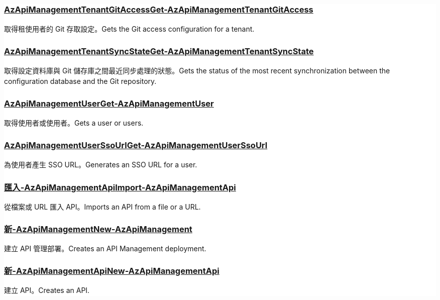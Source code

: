 ### [<span data-ttu-id="f2ff8-155">AzApiManagementTenantGitAccess</span><span class="sxs-lookup"><span data-stu-id="f2ff8-155">Get-AzApiManagementTenantGitAccess</span></span>](Get-AzApiManagementTenantGitAccess.md)
<span data-ttu-id="f2ff8-156">取得租使用者的 Git 存取設定。</span><span class="sxs-lookup"><span data-stu-id="f2ff8-156">Gets the Git access configuration for a tenant.</span></span>

### [<span data-ttu-id="f2ff8-157">AzApiManagementTenantSyncState</span><span class="sxs-lookup"><span data-stu-id="f2ff8-157">Get-AzApiManagementTenantSyncState</span></span>](Get-AzApiManagementTenantSyncState.md)
<span data-ttu-id="f2ff8-158">取得設定資料庫與 Git 儲存庫之間最近同步處理的狀態。</span><span class="sxs-lookup"><span data-stu-id="f2ff8-158">Gets the status of the most recent synchronization between the configuration database and the Git repository.</span></span>

### [<span data-ttu-id="f2ff8-159">AzApiManagementUser</span><span class="sxs-lookup"><span data-stu-id="f2ff8-159">Get-AzApiManagementUser</span></span>](Get-AzApiManagementUser.md)
<span data-ttu-id="f2ff8-160">取得使用者或使用者。</span><span class="sxs-lookup"><span data-stu-id="f2ff8-160">Gets a user or users.</span></span>

### [<span data-ttu-id="f2ff8-161">AzApiManagementUserSsoUrl</span><span class="sxs-lookup"><span data-stu-id="f2ff8-161">Get-AzApiManagementUserSsoUrl</span></span>](Get-AzApiManagementUserSsoUrl.md)
<span data-ttu-id="f2ff8-162">為使用者產生 SSO URL。</span><span class="sxs-lookup"><span data-stu-id="f2ff8-162">Generates an SSO URL for a user.</span></span>

### [<span data-ttu-id="f2ff8-163">匯入-AzApiManagementApi</span><span class="sxs-lookup"><span data-stu-id="f2ff8-163">Import-AzApiManagementApi</span></span>](Import-AzApiManagementApi.md)
<span data-ttu-id="f2ff8-164">從檔案或 URL 匯入 API。</span><span class="sxs-lookup"><span data-stu-id="f2ff8-164">Imports an API from a file or a URL.</span></span>

### [<span data-ttu-id="f2ff8-165">新-AzApiManagement</span><span class="sxs-lookup"><span data-stu-id="f2ff8-165">New-AzApiManagement</span></span>](New-AzApiManagement.md)
<span data-ttu-id="f2ff8-166">建立 API 管理部署。</span><span class="sxs-lookup"><span data-stu-id="f2ff8-166">Creates an API Management deployment.</span></span>

### [<span data-ttu-id="f2ff8-167">新-AzApiManagementApi</span><span class="sxs-lookup"><span data-stu-id="f2ff8-167">New-AzApiManagementApi</span></span>](New-AzApiManagementApi.md)
<span data-ttu-id="f2ff8-168">建立 API。</span><span class="sxs-lookup"><span data-stu-id="f2ff8-168">Creates an API.</span></span>
